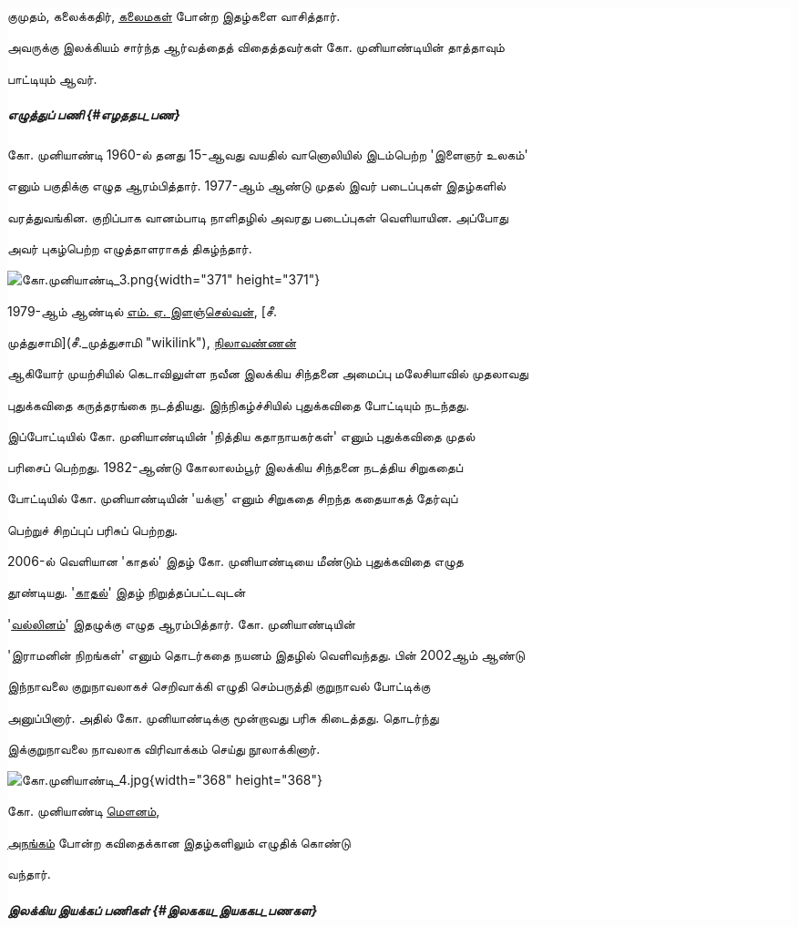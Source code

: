 குமுதம், கலைக்கதிர், [கலைமகள்](கலைமகள் "wikilink") போன்ற இதழ்களை வாசித்தார்.

அவருக்கு இலக்கியம் சார்ந்த ஆர்வத்தைத் விதைத்தவர்கள் கோ. முனியாண்டியின் தாத்தாவும்

பாட்டியும் ஆவர்.



##### எழுத்துப் பணி {#எழததப_பண}



கோ. முனியாண்டி 1960-ல் தனது 15-ஆவது வயதில் வானொலியில் இடம்பெற்ற \'இளைஞர் உலகம்\'

எனும் பகுதிக்கு எழுத ஆரம்பித்தார். 1977-ஆம் ஆண்டு முதல் இவர் படைப்புகள் இதழ்களில்

வரத்துவங்கின. குறிப்பாக வானம்பாடி நாளிதழில் அவரது படைப்புகள் வெளியாயின. அப்போது

அவர் புகழ்பெற்ற எழுத்தாளராகத் திகழ்ந்தார்.

![](கோ.முனியாண்டி_3.png "கோ.முனியாண்டி_3.png"){width="371" height="371"}

1979-ஆம் ஆண்டில் [எம். ஏ. இளஞ்செல்வன்](எம்._ஏ._இளஞ்செல்வன் "wikilink"), [சீ.

முத்துசாமி](சீ._முத்துசாமி "wikilink"), [நிலாவண்ணன்](நிலாவண்ணன் "wikilink")

ஆகியோர் முயற்சியில் கெடாவிலுள்ள நவீன இலக்கிய சிந்தனை அமைப்பு மலேசியாவில் முதலாவது

புதுக்கவிதை கருத்தரங்கை நடத்தியது. இந்நிகழ்ச்சியில் புதுக்கவிதை போட்டியும் நடந்தது.

இப்போட்டியில் கோ. முனியாண்டியின் 'நித்திய கதாநாயகர்கள்' எனும் புதுக்கவிதை முதல்

பரிசைப் பெற்றது. 1982-ஆண்டு கோலாலம்பூர் இலக்கிய சிந்தனை நடத்திய சிறுகதைப்

போட்டியில் கோ. முனியாண்டியின் \'யக்ஞ\' எனும் சிறுகதை சிறந்த கதையாகத் தேர்வுப்

பெற்றுச் சிறப்புப் பரிசுப் பெற்றது.



2006-ல் வெளியான 'காதல்' இதழ் கோ. முனியாண்டியை மீண்டும் புதுக்கவிதை எழுத

தூண்டியது. '[காதல்](காதல்_இலக்கிய_இதழ் "wikilink")' இதழ் நிறுத்தப்பட்டவுடன்

'[வல்லினம்](வல்லினம் "wikilink")' இதழுக்கு எழுத ஆரம்பித்தார். கோ. முனியாண்டியின்

'இராமனின் நிறங்கள்' எனும் தொடர்கதை நயனம் இதழில் வெளிவந்தது. பின் 2002ஆம் ஆண்டு

இந்நாவலை குறுநாவலாகச் செறிவாக்கி எழுதி செம்பருத்தி குறுநாவல் போட்டிக்கு

அனுப்பினார். அதில் கோ. முனியாண்டிக்கு மூன்றாவது பரிசு கிடைத்தது. தொடர்ந்து

இக்குறுநாவலை நாவலாக விரிவாக்கம் செய்து நூலாக்கினார்.

![](கோ.முனியாண்டி_4.jpg "கோ.முனியாண்டி_4.jpg"){width="368" height="368"}

கோ. முனியாண்டி [மௌனம்](மௌனம்_(இதழ்) "wikilink"),

[அநங்கம்](அநங்கம்_சிற்றிதழ் "wikilink") போன்ற கவிதைக்கான இதழ்களிலும் எழுதிக் கொண்டு

வந்தார்.



##### இலக்கிய இயக்கப் பணிகள் {#இலககய_இயககப_பணகள}
